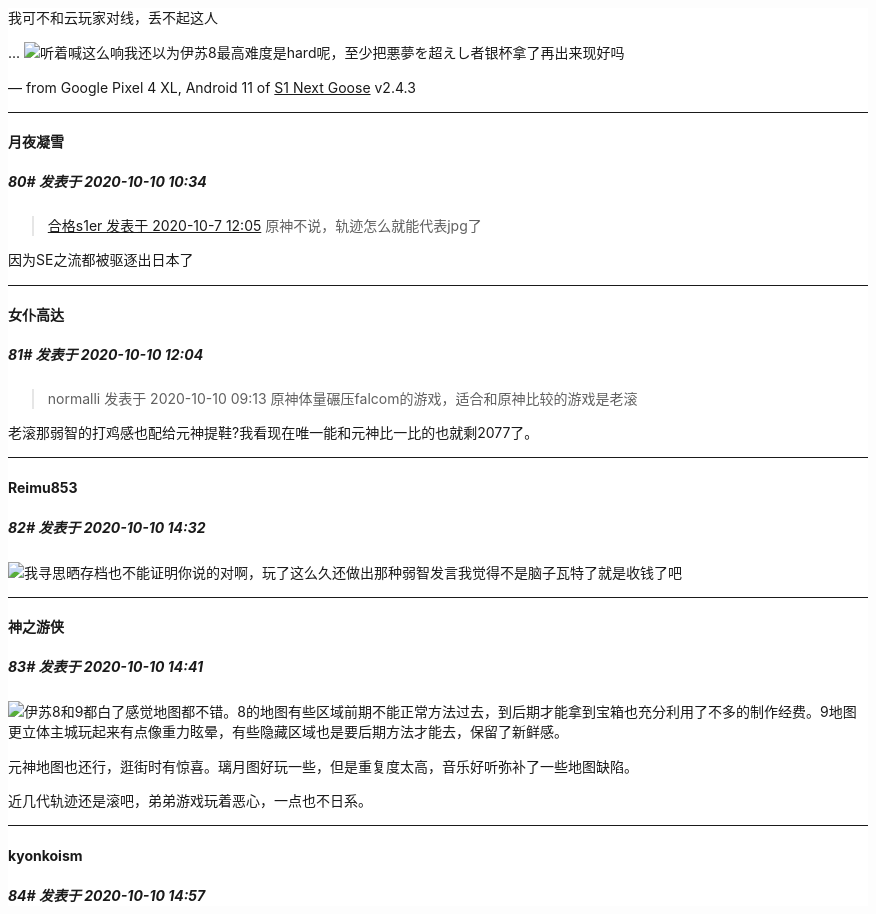 我可不和云玩家对线，丢不起这人

 ...</blockquote>
<img src="https://static.saraba1st.com/image/smiley/face2017/020.png" referrerpolicy="no-referrer">听着喊这么响我还以为伊苏8最高难度是hard呢，至少把悪夢を超えし者银杯拿了再出来现好吗

— from Google Pixel 4 XL, Android 11 of [S1 Next Goose](https://pan.baidu.com/s/1mi43uRm) v2.4.3


-----

####  月夜凝雪  
##### 80#       发表于 2020-10-10 10:34


<blockquote><a href="httphttps://bbs.saraba1st.com/2b/forum.php?mod=redirect&amp;goto=findpost&amp;pid=48975361&amp;ptid=1963690" target="_blank">合格s1er 发表于 2020-10-7 12:05</a>
原神不说，轨迹怎么就能代表jpg了</blockquote>
因为SE之流都被驱逐出日本了


-----

####  女仆高达  
##### 81#       发表于 2020-10-10 12:04


<blockquote>normalli 发表于 2020-10-10 09:13
原神体量碾压falcom的游戏，适合和原神比较的游戏是老滚</blockquote>
老滚那弱智的打鸡感也配给元神提鞋?我看现在唯一能和元神比一比的也就剩2077了。


-----

####  Reimu853  
##### 82#       发表于 2020-10-10 14:32


<img src="https://static.saraba1st.com/image/smiley/face2017/067.png" referrerpolicy="no-referrer">我寻思晒存档也不能证明你说的对啊，玩了这么久还做出那种弱智发言我觉得不是脑子瓦特了就是收钱了吧


-----

####  神之游侠  
##### 83#       发表于 2020-10-10 14:41


<img src="https://static.saraba1st.com/image/smiley/face2017/245.png" referrerpolicy="no-referrer">伊苏8和9都白了感觉地图都不错。8的地图有些区域前期不能正常方法过去，到后期才能拿到宝箱也充分利用了不多的制作经费。9地图更立体主城玩起来有点像重力眩晕，有些隐藏区域也是要后期方法才能去，保留了新鲜感。

元神地图也还行，逛街时有惊喜。璃月图好玩一些，但是重复度太高，音乐好听弥补了一些地图缺陷。

近几代轨迹还是滚吧，弟弟游戏玩着恶心，一点也不日系。


-----

####  kyonkoism  
##### 84#       发表于 2020-10-10 14:57

